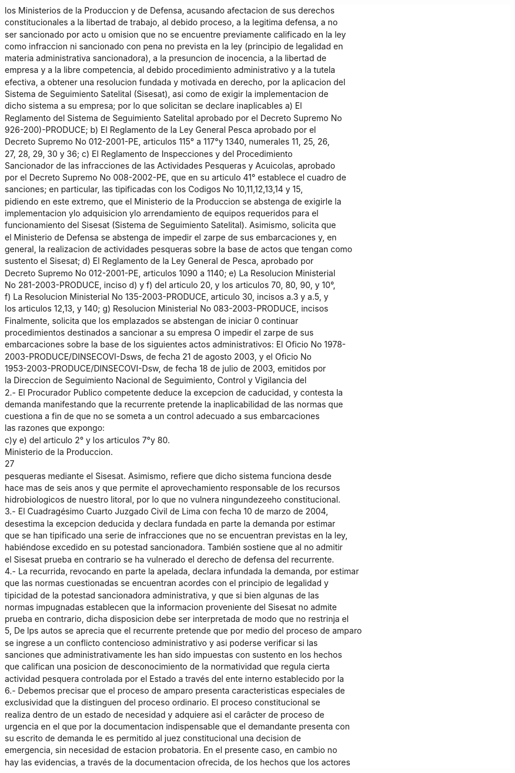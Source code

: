 los Ministerios de la Produccion y de Defensa, acusando afectacion de sus derechos  
constitucionales a la libertad de trabajo, al debido proceso, a la legitima defensa, a no  
ser sancionado por acto u omision que no se encuentre previamente calificado en la ley  
como infraccion ni sancionado con pena no prevista en la ley (principio de legalidad en  
materia administrativa sancionadora), a la presuncion de inocencia, a la libertad de  
empresa y a la libre competencia, al debido procedimiento administrativo y a la tutela  
efectiva, a obtener una resolucion fundada y motivada en derecho, por la aplicacion del  
Sistema de Seguimiento Satelital (Sisesat), asi como de exigir la implementacion de  
dicho sistema a su empresa; por lo que solicitan se declare inaplicables a) El  
Reglamento del Sistema de Seguimiento Satelital aprobado por el Decreto Supremo No  
926-200)-PRODUCE; b) El Reglamento de la Ley General Pesca aprobado por el  
Decreto Supremo No 012-2001-PE, articulos 115° a 117°y 1340, numerales 11, 25, 26,  
27, 28, 29, 30 y 36; c) El Reglamento de Inspecciones y del Procedimiento  
Sancionador de las infracciones de las Actividades Pesqueras y Acuicolas, aprobado  
por el Decreto Supremo No 008-2002-PE, que en su articulo 41° establece el cuadro de  
sanciones; en particular, las tipificadas con los Codigos No 10,11,12,13,14 y 15,  
pidiendo en este extremo, que el Ministerio de la Produccion se abstenga de exigirle la  
implementacion ylo adquisicion ylo arrendamiento de equipos requeridos para el  
funcionamiento del Sisesat (Sistema de Seguimiento Satelital). Asimismo, solicita que  
el Ministerio de Defensa se abstenga de impedir el zarpe de sus embarcaciones y, en  
general, la realizacion de actividades pesqueras sobre la base de actos que tengan como  
sustento el Sisesat; d) El Reglamento de la Ley General de Pesca, aprobado por  
Decreto Supremo No 012-2001-PE, articulos 1090 a 1140; e) La Resolucion Ministerial  
No 281-2003-PRODUCE, inciso d) y f) del articulo 20, y los articulos 70, 80, 90, y 10°,  
f) La Resolucion Ministerial No 135-2003-PRODUCE, articulo 30, incisos a.3 y a.5, y  
los articulos 12,13, y 140; g) Resolucion Ministerial No 083-2003-PRODUCE, incisos  
Finalmente, solicita que los emplazados se abstengan de iniciar 0 continuar  
procedimientos destinados a sancionar a su empresa O impedir el zarpe de sus  
embarcaciones sobre la base de los siguientes actos administrativos: El Oficio No 1978-  
2003-PRODUCE/DINSECOVI-Dsws, de fecha 21 de agosto 2003, y el Oficio No  
1953-2003-PRODUCE/DINSECOVI-Dsw, de fecha 18 de julio de 2003, emitidos por  
la Direccion de Seguimiento Nacional de Seguimiento, Control y Vigilancia del  
2.- El Procurador Publico competente deduce la excepcion de caducidad, y contesta la  
demanda manifestando que la recurrente pretende la inaplicabilidad de las normas que  
cuestiona a fin de que no se someta a un control adecuado a sus embarcaciones  
las razones que expongo:  
c)y e) del articulo 2° y los articulos 7°y 80.  
Ministerio de la Produccion.  
27  
pesqueras mediante el Sisesat. Asimismo, refiere que dicho sistema funciona desde  
hace mas de seis anos y que permite el aprovechamiento responsable de los recursos  
hidrobiologicos de nuestro litoral, por lo que no vulnera ningundezeeho constitucional.  
3.- El Cuadragésimo Cuarto Juzgado Civil de Lima con fecha 10 de marzo de 2004,  
desestima la excepcion deducida y declara fundada en parte la demanda por estimar  
que se han tipificado una serie de infracciones que no se encuentran previstas en la ley,  
habiéndose excedido en su potestad sancionadora. También sostiene que al no admitir  
el Sisesat prueba en contrario se ha vulnerado el derecho de defensa del recurrente.  
4.- La recurrida, revocando en parte la apelada, declara infundada la demanda, por estimar  
que las normas cuestionadas se encuentran acordes con el principio de legalidad y  
tipicidad de la potestad sancionadora administrativa, y que si bien algunas de las  
normas impugnadas establecen que la informacion proveniente del Sisesat no admite  
prueba en contrario, dicha disposicion debe ser interpretada de modo que no restrinja el  
5, De lps autos se aprecia que el recurrente pretende que por medio del proceso de amparo  
se ingrese a un conflicto contencioso administrativo y asi poderse verificar si las  
sanciones que administrativamente les han sido impuestas con sustento en los hechos  
que califican una posicion de desconocimiento de la normatividad que regula cierta  
actividad pesquera controlada por el Estado a través del ente interno establecido por la  
6.- Debemos precisar que el proceso de amparo presenta caracteristicas especiales de  
exclusividad que la distinguen del proceso ordinario. El proceso constitucional se  
realiza dentro de un estado de necesidad y adquiere asi el carâcter de proceso de  
urgencia en el que por la documentacion indispensable que el demandante presenta con  
su escrito de demanda le es permitido al juez constitucional una decision de  
emergencia, sin necesidad de estacion probatoria. En el presente caso, en cambio no  
hay las evidencias, a través de la documentacion ofrecida, de los hechos que los actores  